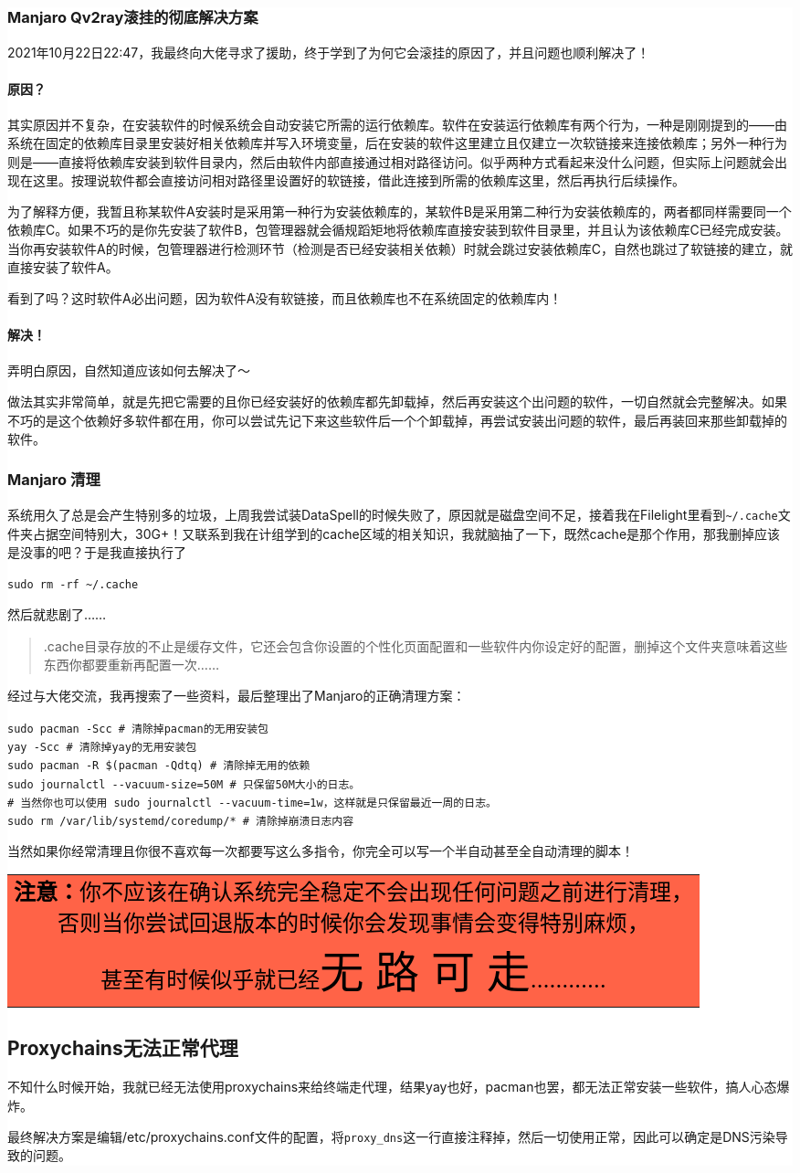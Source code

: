 ### Manjaro Qv2ray滚挂的彻底解决方案

2021年10月22日22:47，我最终向大佬寻求了援助，终于学到了为何它会滚挂的原因了，并且问题也顺利解决了！

#### 原因？

其实原因并不复杂，在安装软件的时候系统会自动安装它所需的运行依赖库。软件在安装运行依赖库有两个行为，一种是刚刚提到的——由系统在固定的依赖库目录里安装好相关依赖库并写入环境变量，后在安装的软件这里建立且仅建立一次软链接来连接依赖库；另外一种行为则是——直接将依赖库安装到软件目录内，然后由软件内部直接通过相对路径访问。似乎两种方式看起来没什么问题，但实际上问题就会出现在这里。按理说软件都会直接访问相对路径里设置好的软链接，借此连接到所需的依赖库这里，然后再执行后续操作。

为了解释方便，我暂且称某软件A安装时是采用第一种行为安装依赖库的，某软件B是采用第二种行为安装依赖库的，两者都同样需要同一个依赖库C。如果不巧的是你先安装了软件B，包管理器就会循规蹈矩地将依赖库直接安装到软件目录里，并且认为该依赖库C已经完成安装。当你再安装软件A的时候，包管理器进行检测环节（检测是否已经安装相关依赖）时就会跳过安装依赖库C，自然也跳过了软链接的建立，就直接安装了软件A。

看到了吗？这时软件A必出问题，因为软件A没有软链接，而且依赖库也不在系统固定的依赖库内！

#### 解决！

弄明白原因，自然知道应该如何去解决了～

做法其实非常简单，就是先把它需要的且你已经安装好的依赖库都先卸载掉，然后再安装这个出问题的软件，一切自然就会完整解决。如果不巧的是这个依赖好多软件都在用，你可以尝试先记下来这些软件后一个个卸载掉，再尝试安装出问题的软件，最后再装回来那些卸载掉的软件。

### Manjaro 清理

系统用久了总是会产生特别多的垃圾，上周我尝试装DataSpell的时候失败了，原因就是磁盘空间不足，接着我在Filelight里看到`~/.cache`文件夹占据空间特别大，30G+！又联系到我在计组学到的cache区域的相关知识，我就脑抽了一下，既然cache是那个作用，那我删掉应该是没事的吧？于是我直接执行了

```shell
sudo rm -rf ~/.cache
```

然后就悲剧了……

> .cache目录存放的不止是缓存文件，它还会包含你设置的个性化页面配置和一些软件内你设定好的配置，删掉这个文件夹意味着这些东西你都要重新再配置一次……

经过与大佬交流，我再搜索了一些资料，最后整理出了Manjaro的正确清理方案：

```shell
sudo pacman -Scc # 清除掉pacman的无用安装包
yay -Scc # 清除掉yay的无用安装包
sudo pacman -R $(pacman -Qdtq) # 清除掉无用的依赖
sudo journalctl --vacuum-size=50M # 只保留50M大小的日志。
# 当然你也可以使用 sudo journalctl --vacuum-time=1w，这样就是只保留最近一周的日志。
sudo rm /var/lib/systemd/coredump/* # 清除掉崩溃日志内容
```

当然如果你经常清理且你很不喜欢每一次都要写这么多指令，你完全可以写一个半自动甚至全自动清理的脚本！

<table><tr><td bgcolor=#FF6347><center><font color="#000000" size=5><strong>注意：</strong>你不应该在确认系统完全稳定不会出现任何问题之前进行清理，<br>否则当你尝试回退版本的时候你会发现事情会变得特别麻烦，<br>甚至有时候似乎就已经<font size=7>无  路  可  走</font>…………</font></center></td></tr></table>

## Proxychains无法正常代理

不知什么时候开始，我就已经无法使用proxychains来给终端走代理，结果yay也好，pacman也罢，都无法正常安装一些软件，搞人心态爆炸。

最终解决方案是编辑/etc/proxychains.conf文件的配置，将`proxy_dns`这一行直接注释掉，然后一切使用正常，因此可以确定是DNS污染导致的问题。
